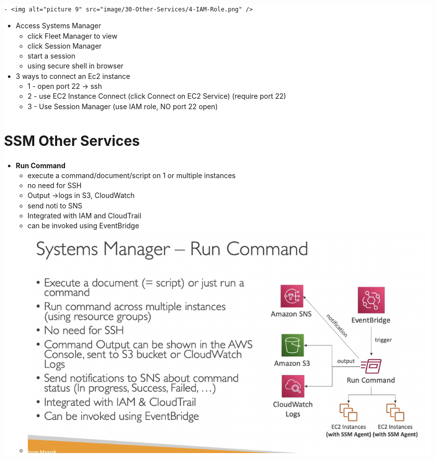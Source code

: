     - <img alt="picture 9" src="image/30-Other-Services/4-IAM-Role.png" />  
  - Access Systems Manager
    - click Fleet Manager to view
    - click Session Manager
    - start a session
    - using secure shell in browser
- 3 ways to connect an Ec2 instance
  - 1 - open port 22 -> ssh
  - 2 - use EC2 Instance Connect (click Connect on EC2 Service) (require port 22)
  - 3 - Use Session Manager (use IAM role, NO port 22 open)


# SSM Other Services
- **Run Command**
  - execute a command/document/script on 1 or multiple instances
  - no need for SSH
  - Output ->logs in S3, CloudWatch
  - send noti to SNS
  - Integrated with IAM and CloudTrail
  - can be invoked using EventBridge
  - <img alt="picture 10" src="image/30-Other-Services/5-SSM-Run-Command.png" width="800" />  
